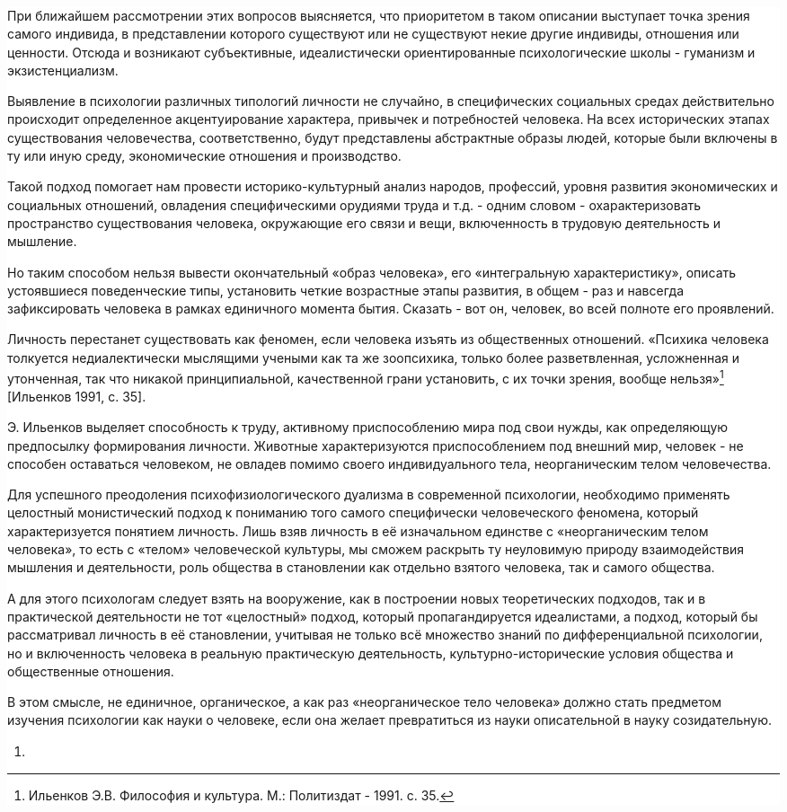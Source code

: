 При ближайшем рассмотрении этих вопросов выясняется, что приоритетом в таком описании выступает точка зрения самого индивида, в представлении которого существуют или не существуют некие другие индивиды, отношения или ценности. Отсюда и возникают субъективные, идеалистически ориентированные психологические школы - гуманизм и экзистенциализм.

Выявление в психологии различных типологий личности не случайно, в специфических социальных средах действительно происходит определенное акцентуирование характера, привычек и потребностей человека. На всех исторических этапах существования человечества, соответственно, будут представлены абстрактные образы людей, которые были включены в ту или иную среду, экономические отношения и производство.

Такой подход помогает нам провести историко-культурный анализ народов, профессий, уровня развития экономических и социальных отношений, овладения специфическими орудиями труда и т.д. - одним словом - охарактеризовать пространство существования человека, окружающие его связи и вещи, включенность в трудовую деятельность и мышление.

Но таким способом нельзя вывести окончательный «образ человека», его «интегральную характеристику», описать устоявшиеся поведенческие типы, установить четкие возрастные этапы развития, в общем - раз и навсегда зафиксировать человека в рамках единичного момента бытия. Сказать - вот он, человек, во всей полноте его проявлений.

Личность перестанет существовать как феномен, если человека изъять из общественных отношений. «Психика человека толкуется недиалектически мыслящими учеными как та же зоопсихика, только более разветвленная, усложненная и утонченная, так что никакой принципиальной, качественной грани установить, с их точки зрения, вообще нельзя»[^8] [Ильенков 1991, с. 35].

Э. Ильенков выделяет способность к труду, активному приспособлению мира под свои нужды, как определяющую предпосылку формирования личности. Животные характеризуются приспособлением под внешний мир, человек - не способен оставаться человеком, не овладев помимо своего индивидуального тела, неорганическим телом человечества.

Для успешного преодоления психофизиологического дуализма в современной психологии, необходимо применять целостный монистический подход к пониманию того самого специфически человеческого феномена, который характеризуется понятием личность. Лишь взяв личность в её изначальном единстве с «неорганическим телом человека», то есть с «телом» человеческой культуры, мы сможем раскрыть ту неуловимую природу взаимодействия мышления и деятельности, роль общества в становлении как отдельно взятого человека, так и самого общества.

А для этого психологам следует взять на вооружение, как в построении новых теоретических подходов, так и в практической деятельности не тот «целостный» подход, который пропагандируется идеалистами, а подход, который бы рассматривал личность в её становлении, учитывая не только всё множество знаний по дифференциальной психологии, но и включенность человека в реальную практическую деятельность, культурно-исторические условия общества и общественные отношения.

В этом смысле, не единичное, органическое, а как раз «неорганическое тело человека» должно стать предметом изучения психологии как науки о человеке, если она желает превратиться из науки описательной в науку созидательную.

1. [^1]: Аверин В.А. Психология личности учебное пособие. - С-Пб. 2001, с. 27.

[^2]: Ильенков Э.В. Философия и культура. М.: Политиздат - 1991. с. 387.

[^3]: Маркс К. Тезисы о Фейербахе // Маркс К., Энгельс Ф.Собр. соч., изд. 2, М. 1955, т. 3, с. 1.

[^4]: Ситковский Е.П. Учение Гегеля о человеке. - Гегель Г.В.Ф. Энциклопедия философских наук. Том 3. Философия духа.-М.: Мысль, 1977.-471с.С.413.

[^5]: Маркс К. Экономическо-философские рукописи 1844 года // Маркс К., Энгельс Ф. Соч. 2-е изд., М., 1974, т. 42, с. 92.

[^6]: Ильенков Э.В. Философия и культура. М.: Политиздат - 1991. с. 390.

[^7]: Аверин В.А. Психология личности учебное пособие. - С-Пб. 2001, с. 27.

[^8]: Ильенков Э.В. Философия и культура. М.: Политиздат - 1991. с. 35.